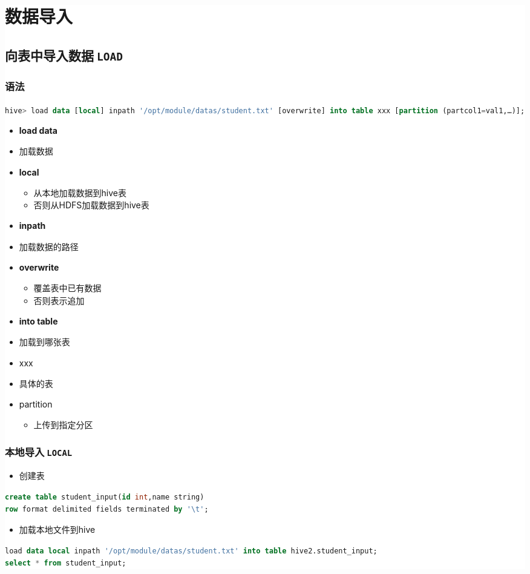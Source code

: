 # 数据导入



## 向表中导入数据 `LOAD`



### 语法

```sql
hive> load data [local] inpath '/opt/module/datas/student.txt' [overwrite] into table xxx [partition (partcol1=val1,…)];
```

- **load data**
  
- 加载数据
  
- **local**
  - 从本地加载数据到hive表
  - 否则从HDFS加载数据到hive表

- **inpath**
  
- 加载数据的路径
  
- **overwrite**
  - 覆盖表中已有数据
  - 否则表示追加

- **into table**
  
- 加载到哪张表
  
- xxx
  
- 具体的表
  
- partition

  - 上传到指定分区

    
### 本地导入 `LOCAL`

- 创建表

```sql
create table student_input(id int,name string)
row format delimited fields terminated by '\t';
```

- 加载本地文件到hive

```sql
load data local inpath '/opt/module/datas/student.txt' into table hive2.student_input;
select * from student_input;
```
